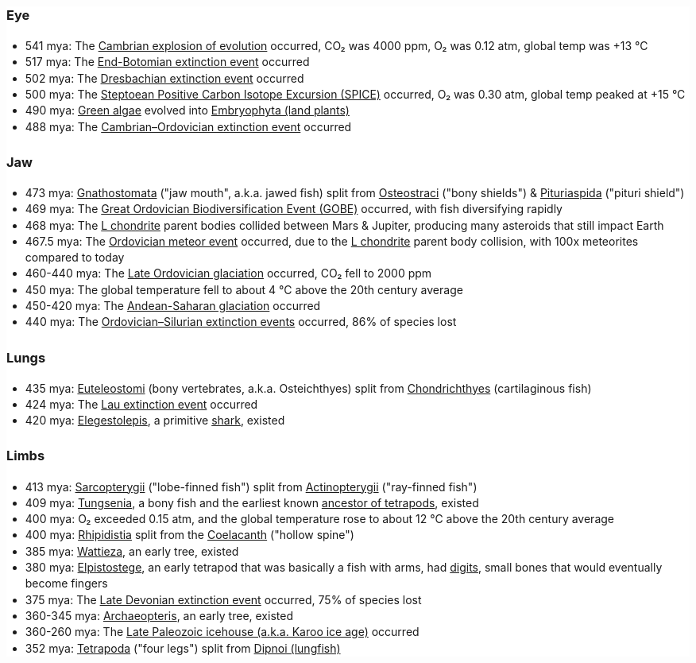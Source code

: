 ### Eye

- 541 mya: The [Cambrian explosion of evolution](https://en.wikipedia.org/wiki/Cambrian_explosion) occurred, CO₂ was 4000 ppm, O₂ was 0.12 atm, global temp was +13 °C
- 517 mya: The [End-Botomian extinction event](https://en.wikipedia.org/wiki/End-Botomian_mass_extinction) occurred
- 502 mya: The [Dresbachian extinction event](https://en.wikipedia.org/wiki/Dresbachian) occurred
- 500 mya: The [Steptoean Positive Carbon Isotope Excursion (SPICE)](https://en.wikipedia.org/wiki/Steptoean_positive_carbon_isotope_excursion) occurred, O₂ was 0.30 atm, global temp peaked at +15 °C
- 490 mya: [Green algae](https://en.wikipedia.org/wiki/Green_algae) evolved into [Embryophyta (land plants)](https://en.wikipedia.org/wiki/Embryophyte)
- 488 mya: The [Cambrian–Ordovician extinction event](https://en.wikipedia.org/wiki/Cambrian%E2%80%93Ordovician_extinction_event) occurred

### Jaw

- 473 mya: [Gnathostomata](https://en.wikipedia.org/wiki/Gnathostomata) ("jaw mouth", a.k.a. jawed fish) split from [Osteostraci](https://en.wikipedia.org/wiki/Osteostraci) ("bony shields") & [Pituriaspida](https://en.wikipedia.org/wiki/Pituriaspida) ("pituri shield")
- 469 mya: The [Great Ordovician Biodiversification Event (GOBE)](https://en.wikipedia.org/wiki/Ordovician_radiation) occurred, with fish diversifying rapidly
- 468 mya: The [L chondrite](https://en.wikipedia.org/wiki/L_chondrite) parent bodies collided between Mars & Jupiter, producing many asteroids that still impact Earth
- 467.5 mya: The [Ordovician meteor event](https://en.wikipedia.org/wiki/Ordovician_meteor_event) occurred, due to the [L chondrite](https://en.wikipedia.org/wiki/L_chondrite) parent body collision, with 100x meteorites compared to today
- 460-440 mya: The [Late Ordovician glaciation](https://en.wikipedia.org/wiki/Late_Ordovician_glaciation) occurred, CO₂ fell to 2000 ppm
- 450 mya: The global temperature fell to about 4 °C above the 20th century average
- 450-420 mya: The [Andean-Saharan glaciation](https://en.wikipedia.org/wiki/Andean-Saharan_glaciation) occurred
- 440 mya: The [Ordovician–Silurian extinction events](https://en.wikipedia.org/wiki/Ordovician%E2%80%93Silurian_extinction_events) occurred, 86% of species lost

### Lungs

- 435 mya: [Euteleostomi](https://en.wikipedia.org/wiki/Euteleostomi) (bony vertebrates, a.k.a. Osteichthyes) split from [Chondrichthyes](https://en.wikipedia.org/wiki/Chondrichthyes) (cartilaginous fish)
- 424 mya: The [Lau extinction event](https://en.wikipedia.org/wiki/Lau_event) occurred
- 420 mya: [Elegestolepis](https://en.wikipedia.org/wiki/Elegestolepis), a primitive [shark](https://en.wikipedia.org/wiki/Shark), existed

### Limbs

- 413 mya: [Sarcopterygii](https://en.wikipedia.org/wiki/Sarcopterygii) ("lobe-finned fish") split from [Actinopterygii](https://en.wikipedia.org/wiki/Actinopterygii) ("ray-finned fish")
- 409 mya: [Tungsenia](https://en.wikipedia.org/wiki/Tungsenia), a bony fish and the earliest known [ancestor of tetrapods](https://en.wikipedia.org/wiki/Tetrapodomorpha), existed
- 400 mya: O₂ exceeded 0.15 atm, and the global temperature rose to about 12 °C above the 20th century average
- 400 mya: [Rhipidistia](https://en.wikipedia.org/wiki/Rhipidistia) split from the [Coelacanth](https://en.wikipedia.org/wiki/Coelacanth) ("hollow spine")
- 385 mya: [Wattieza](https://en.wikipedia.org/wiki/Wattieza), an early tree, existed
- 380 mya: [Elpistostege](https://en.wikipedia.org/wiki/Elpistostege), an early tetrapod that was basically a fish with arms, had [digits](https://news.flinders.edu.au/blog/2020/03/19/ancient-fossil-reveals-origin-of-the-human-hand/), small bones that would eventually become fingers
- 375 mya: The [Late Devonian extinction event](https://en.wikipedia.org/wiki/Late_Devonian_extinction) occurred, 75% of species lost
- 360-345 mya: [Archaeopteris](https://en.wikipedia.org/wiki/Archaeopteris), an early tree, existed
- 360-260 mya: The [Late Paleozoic icehouse (a.k.a. Karoo ice age)](https://en.wikipedia.org/wiki/Late_Paleozoic_icehouse) occurred
- 352 mya: [Tetrapoda](https://en.wikipedia.org/wiki/Tetrapod) ("four legs") split from [Dipnoi (lungfish)](https://en.wikipedia.org/wiki/Lungfish)